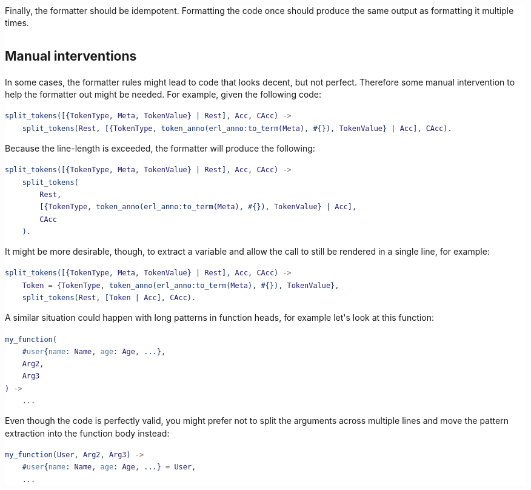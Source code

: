 Finally, the formatter should be idempotent. Formatting the code once should
produce the same output as formatting it multiple times.

## Manual interventions

In some cases, the formatter rules might lead to code that looks decent, but
not perfect. Therefore some manual intervention to help the formatter out might
be needed. For example, given the following code:

```erlang unformatted split_tokens
split_tokens([{TokenType, Meta, TokenValue} | Rest], Acc, CAcc) ->
    split_tokens(Rest, [{TokenType, token_anno(erl_anno:to_term(Meta), #{}), TokenValue} | Acc], CAcc).
```

Because the line-length is exceeded, the formatter will produce the following:

```erlang formatted split_tokens
split_tokens([{TokenType, Meta, TokenValue} | Rest], Acc, CAcc) ->
    split_tokens(
        Rest,
        [{TokenType, token_anno(erl_anno:to_term(Meta), #{}), TokenValue} | Acc],
        CAcc
    ).
```

It might be more desirable, though, to extract a variable and allow the call to
still be rendered in a single line, for example:

```erlang formatted split_tokens2
split_tokens([{TokenType, Meta, TokenValue} | Rest], Acc, CAcc) ->
    Token = {TokenType, token_anno(erl_anno:to_term(Meta), #{}), TokenValue},
    split_tokens(Rest, [Token | Acc], CAcc).
```

A similar situation could happen with long patterns in function heads,
for example let's look at this function:

```erlang
my_function(
    #user{name: Name, age: Age, ...},
    Arg2,
    Arg3
) ->
    ...
```

Even though the code is perfectly valid, you might prefer not to split the
arguments across multiple lines and move the pattern extraction into the
function body instead:

```erl
my_function(User, Arg2, Arg3) ->
    #user{name: Name, age: Age, ...} = User,
    ...
```
